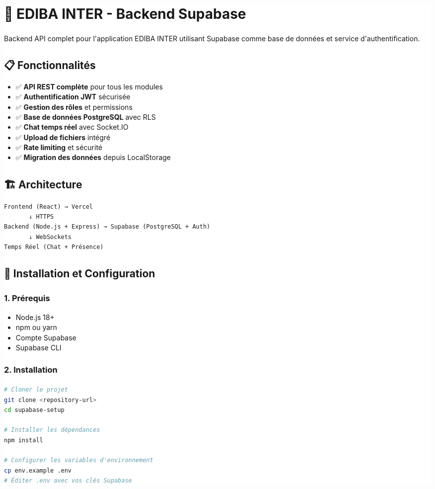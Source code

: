 # 🚀 EDIBA INTER - Backend Supabase

Backend API complet pour l'application EDIBA INTER utilisant Supabase comme base de données et service d'authentification.

## 📋 Fonctionnalités

- ✅ **API REST complète** pour tous les modules
- ✅ **Authentification JWT** sécurisée
- ✅ **Gestion des rôles** et permissions
- ✅ **Base de données PostgreSQL** avec RLS
- ✅ **Chat temps réel** avec Socket.IO
- ✅ **Upload de fichiers** intégré
- ✅ **Rate limiting** et sécurité
- ✅ **Migration des données** depuis LocalStorage

## 🏗️ Architecture

```
Frontend (React) → Vercel
       ↓ HTTPS
Backend (Node.js + Express) → Supabase (PostgreSQL + Auth)
       ↓ WebSockets
Temps Réel (Chat + Présence)
```

## 🚀 Installation et Configuration

### 1. Prérequis

- Node.js 18+
- npm ou yarn
- Compte Supabase
- Supabase CLI

### 2. Installation

```bash
# Cloner le projet
git clone <repository-url>
cd supabase-setup

# Installer les dépendances
npm install

# Configurer les variables d'environnement
cp env.example .env
# Éditer .env avec vos clés Supabase
```
